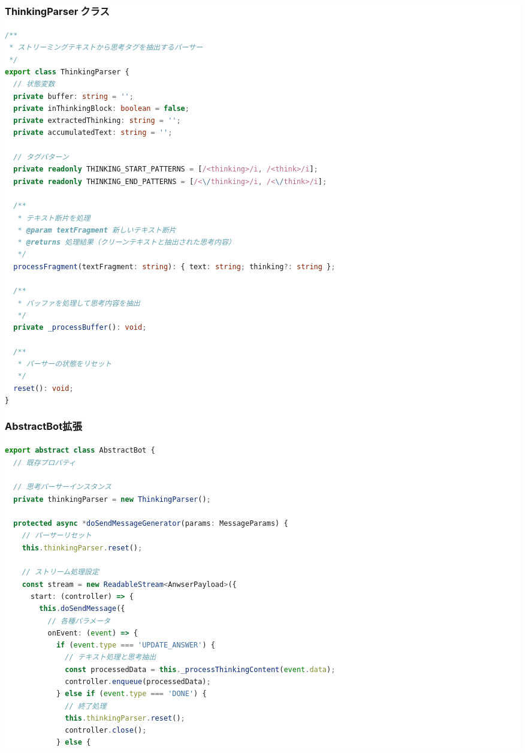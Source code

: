 ### ThinkingParser クラス

```typescript
/**
 * ストリーミングテキストから思考タグを抽出するパーサー
 */
export class ThinkingParser {
  // 状態変数
  private buffer: string = '';          
  private inThinkingBlock: boolean = false;  
  private extractedThinking: string = '';    
  private accumulatedText: string = '';      
  
  // タグパターン
  private readonly THINKING_START_PATTERNS = [/<thinking>/i, /<think>/i];
  private readonly THINKING_END_PATTERNS = [/<\/thinking>/i, /<\/think>/i];

  /**
   * テキスト断片を処理
   * @param textFragment 新しいテキスト断片
   * @returns 処理結果（クリーンテキストと抽出された思考内容）
   */
  processFragment(textFragment: string): { text: string; thinking?: string };
  
  /**
   * バッファを処理して思考内容を抽出
   */
  private _processBuffer(): void;
  
  /**
   * パーサーの状態をリセット
   */
  reset(): void;
}
```

### AbstractBot拡張

```typescript
export abstract class AbstractBot {
  // 既存プロパティ
  
  // 思考パーサーインスタンス
  private thinkingParser = new ThinkingParser();
  
  protected async *doSendMessageGenerator(params: MessageParams) {
    // パーサーリセット
    this.thinkingParser.reset();
    
    // ストリーム処理設定
    const stream = new ReadableStream<AnwserPayload>({
      start: (controller) => {
        this.doSendMessage({
          // 各種パラメータ
          onEvent: (event) => {
            if (event.type === 'UPDATE_ANSWER') {
              // テキスト処理と思考抽出
              const processedData = this._processThinkingContent(event.data);
              controller.enqueue(processedData);
            } else if (event.type === 'DONE') {
              // 終了処理
              this.thinkingParser.reset();
              controller.close();
            } else {
```